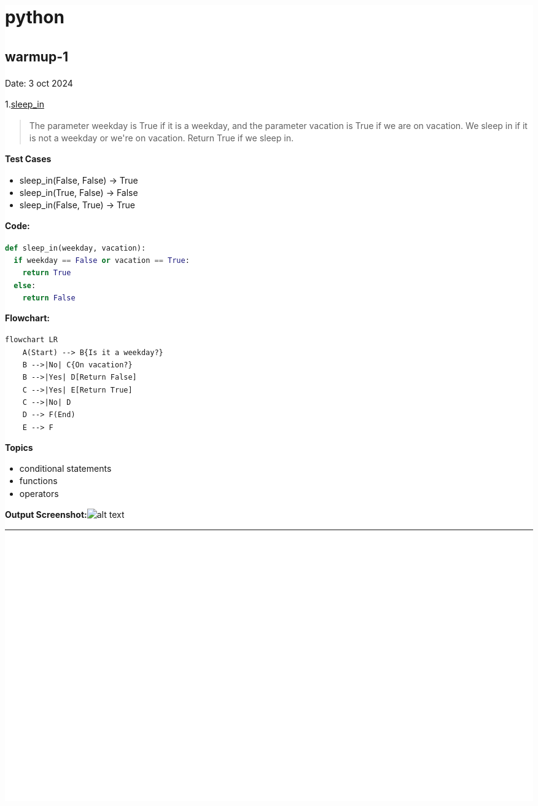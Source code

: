 # python

## warmup-1

Date: 3 oct 2024

1.[sleep_in](https://codingbat.com/prob/p173401)

>The parameter weekday is True if it is a weekday, and the parameter vacation is True if we are on vacation. We sleep in if it is not a weekday or we're on vacation. Return True if we sleep in.

**Test Cases**
-  sleep_in(False, False) → True 
- sleep_in(True, False) → False
- sleep_in(False, True) → True

**Code:**
```python
def sleep_in(weekday, vacation):
  if weekday == False or vacation == True:
    return True
  else:
    return False
```
**Flowchart:**
```mermaid
flowchart LR
    A(Start) --> B{Is it a weekday?}
    B -->|No| C{On vacation?}
    B -->|Yes| D[Return False]
    C -->|Yes| E[Return True]
    C -->|No| D
    D --> F(End)
    E --> F
```

**Topics**

- conditional statements
- functions
- operators

**Output Screenshot:**![alt text](img/p1.png)

***
<br>
<br>
<br>
<br>
<br>
<br>
<br>
<br>
<br>
<br>
<br>
<br>
<br>
<br>
<br>
<br>
<br>
<br>
<br>
<br>
<br>